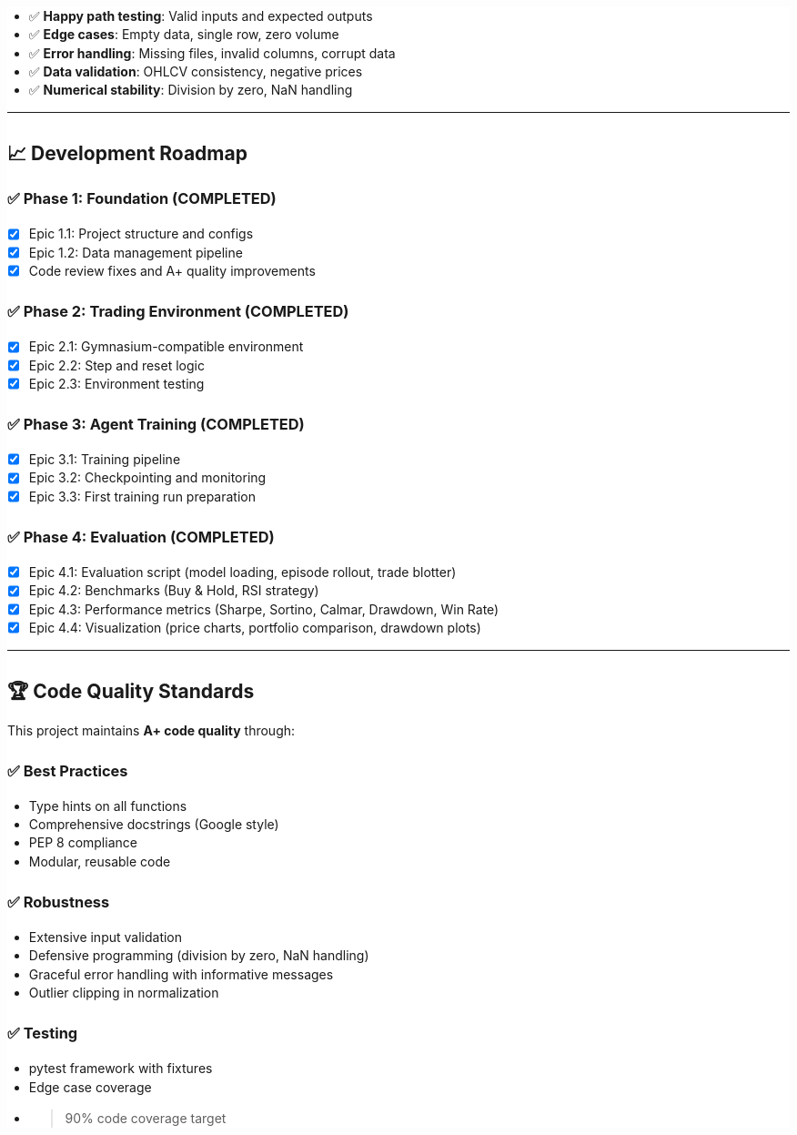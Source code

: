 - ✅ **Happy path testing**: Valid inputs and expected outputs
- ✅ **Edge cases**: Empty data, single row, zero volume
- ✅ **Error handling**: Missing files, invalid columns, corrupt data
- ✅ **Data validation**: OHLCV consistency, negative prices
- ✅ **Numerical stability**: Division by zero, NaN handling

---

## 📈 Development Roadmap

### ✅ Phase 1: Foundation (COMPLETED)
- [x] Epic 1.1: Project structure and configs
- [x] Epic 1.2: Data management pipeline
- [x] Code review fixes and A+ quality improvements

### ✅ Phase 2: Trading Environment (COMPLETED)
- [x] Epic 2.1: Gymnasium-compatible environment
- [x] Epic 2.2: Step and reset logic
- [x] Epic 2.3: Environment testing

### ✅ Phase 3: Agent Training (COMPLETED)
- [x] Epic 3.1: Training pipeline
- [x] Epic 3.2: Checkpointing and monitoring
- [x] Epic 3.3: First training run preparation

### ✅ Phase 4: Evaluation (COMPLETED)
- [x] Epic 4.1: Evaluation script (model loading, episode rollout, trade blotter)
- [x] Epic 4.2: Benchmarks (Buy & Hold, RSI strategy)
- [x] Epic 4.3: Performance metrics (Sharpe, Sortino, Calmar, Drawdown, Win Rate)
- [x] Epic 4.4: Visualization (price charts, portfolio comparison, drawdown plots)

---

## 🏆 Code Quality Standards

This project maintains **A+ code quality** through:

### ✅ Best Practices
- Type hints on all functions
- Comprehensive docstrings (Google style)
- PEP 8 compliance
- Modular, reusable code

### ✅ Robustness
- Extensive input validation
- Defensive programming (division by zero, NaN handling)
- Graceful error handling with informative messages
- Outlier clipping in normalization

### ✅ Testing
- pytest framework with fixtures
- Edge case coverage
- >90% code coverage target
